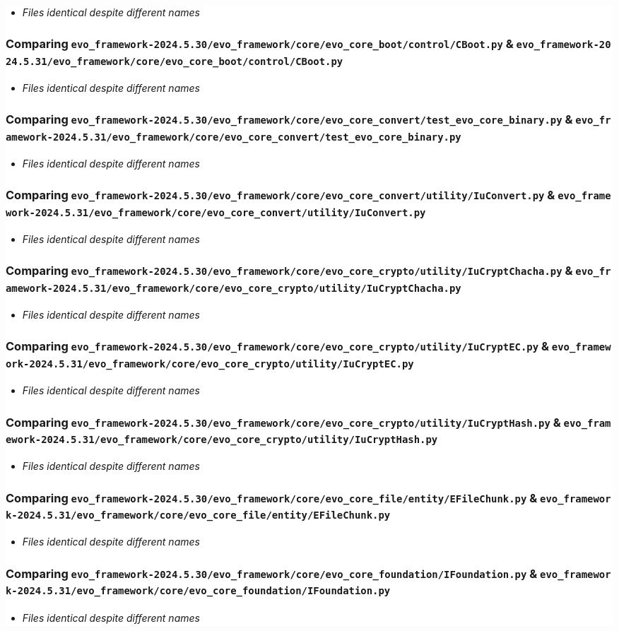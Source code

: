  * *Files identical despite different names*

### Comparing `evo_framework-2024.5.30/evo_framework/core/evo_core_boot/control/CBoot.py` & `evo_framework-2024.5.31/evo_framework/core/evo_core_boot/control/CBoot.py`

 * *Files identical despite different names*

### Comparing `evo_framework-2024.5.30/evo_framework/core/evo_core_convert/test_evo_core_binary.py` & `evo_framework-2024.5.31/evo_framework/core/evo_core_convert/test_evo_core_binary.py`

 * *Files identical despite different names*

### Comparing `evo_framework-2024.5.30/evo_framework/core/evo_core_convert/utility/IuConvert.py` & `evo_framework-2024.5.31/evo_framework/core/evo_core_convert/utility/IuConvert.py`

 * *Files identical despite different names*

### Comparing `evo_framework-2024.5.30/evo_framework/core/evo_core_crypto/utility/IuCryptChacha.py` & `evo_framework-2024.5.31/evo_framework/core/evo_core_crypto/utility/IuCryptChacha.py`

 * *Files identical despite different names*

### Comparing `evo_framework-2024.5.30/evo_framework/core/evo_core_crypto/utility/IuCryptEC.py` & `evo_framework-2024.5.31/evo_framework/core/evo_core_crypto/utility/IuCryptEC.py`

 * *Files identical despite different names*

### Comparing `evo_framework-2024.5.30/evo_framework/core/evo_core_crypto/utility/IuCryptHash.py` & `evo_framework-2024.5.31/evo_framework/core/evo_core_crypto/utility/IuCryptHash.py`

 * *Files identical despite different names*

### Comparing `evo_framework-2024.5.30/evo_framework/core/evo_core_file/entity/EFileChunk.py` & `evo_framework-2024.5.31/evo_framework/core/evo_core_file/entity/EFileChunk.py`

 * *Files identical despite different names*

### Comparing `evo_framework-2024.5.30/evo_framework/core/evo_core_foundation/IFoundation.py` & `evo_framework-2024.5.31/evo_framework/core/evo_core_foundation/IFoundation.py`

 * *Files identical despite different names*
